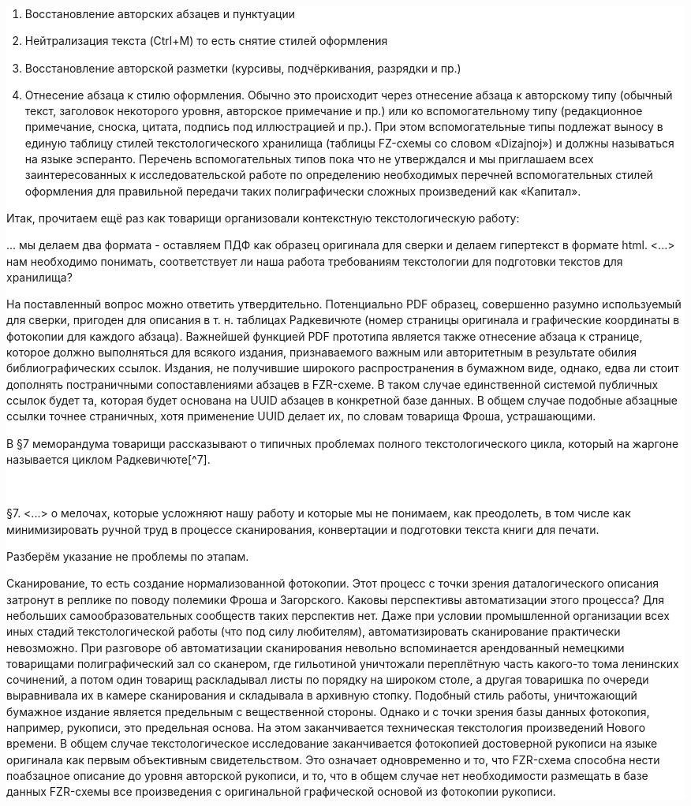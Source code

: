 1. Восстановление авторских абзацев и пунктуации

2. Нейтрализация текста (Ctrl+M) то есть снятие стилей оформления

3. Восстановление авторской разметки (курсивы, подчёркивания, разрядки и пр.)

4. Отнесение абзаца к стилю оформления. Обычно это происходит через отнесение абзаца к авторскому типу (обычный текст, заголовок некоторого уровня, авторское примечание и пр.) или ко вспомогательному типу (редакционное примечание, сноска, цитата, подпись под иллюстрацией и пр.). При этом вспомогательные типы подлежат выносу в единую таблицу стилей текстологического хранилища (таблицы FZ-схемы со словом «Dizajnoj») и должны называться на языке эсперанто. Перечень вспомогательных типов пока что не утверждался и мы приглашаем всех заинтересованных к исследовательской работе по определению необходимых перечней вспомогательных стилей оформления для правильной передачи таких полиграфически сложных произведений как «Капитал».

Итак, прочитаем ещё раз как товарищи организовали контекстную текстологическую работу:

... мы делаем два формата - оставляем ПДФ как образец оригинала для сверки и делаем гипертекст в формате html. <...> нам необходимо понимать, соответствует ли наша работа требованиям текстологии для подготовки текстов для хранилища?

На поставленный вопрос можно ответить утвердительно. Потенциально PDF образец, совершенно разумно используемый для сверки, пригоден для описания в т. н. таблицах Радкевичюте (номер страницы оригинала и графические координаты в фотокопии для каждого абзаца). Важнейшей функцией PDF прототипа является также отнесение абзаца к странице, которое должно выполняться для всякого издания, признаваемого важным или авторитетным в результате обилия библиографических ссылок. Издания, не получившие широкого распространения в бумажном виде, однако, едва ли стоит дополнять постраничными сопоставлениями абзацев в FZR-схеме. В таком случае единственной системой публичных ссылок будет та, которая будет основана на UUID абзацев в конкретной базе данных. В общем случае подобные абзацные ссылки точнее страничных, хотя применение UUID делает их, по словам товарища Фроша, устрашающими.

В §7 меморандума товарищи рассказывают о типичных проблемах полного текстологического цикла, который на жаргоне называется циклом Радкевичюте[^7].

 

§7. <...> о мелочах, которые усложняют нашу работу и которые мы не понимаем, как преодолеть, в том числе как минимизировать ручной труд в процессе сканирования, конвертации и подготовки текста книги для печати.

Разберём указание не проблемы по этапам.

Сканирование, то есть создание нормализованной фотокопии. Этот процесс с точки зрения даталогического описания затронут в реплике по поводу полемики Фроша и Загорского. Каковы перспективы автоматизации этого процесса? Для небольших самообразовательных сообществ таких перспектив нет. Даже при условии промышленной организации всех иных стадий текстологической работы (что под силу любителям), автоматизировать сканирование практически невозможно. При разговоре об автоматизации сканирования невольно вспоминается арендованный немецкими товарищами полиграфический зал со сканером, где гильотиной уничтожали переплётную часть какого-то тома ленинских сочинений, а потом один товарищ раскладывал листы по порядку на широком столе, а другая товаришка по очереди выравнивала их в камере сканирования и складывала в архивную стопку. Подобный стиль работы, уничтожающий бумажное издание является предельным с вещественной стороны. Однако и с точки зрения базы данных фотокопия, например, рукописи, это предельная основа. На этом заканчивается техническая текстология произведений Нового времени. В общем случае текстологическое исследование заканчивается фотокопией достоверной рукописи на языке оригинала как первым объективным свидетельством. Это означает одновременно и то, что FZR-схема способна нести поабзацное описание до уровня авторской рукописи, и то, что в общем случае нет необходимости размещать в базе данных FZR-схемы все произведения с оригинальной графической основой из фотокопии рукописи.


[^1]: . Даталогия 	от нем. Daten - математическая 	наука о зависимостях данных, исследующая 	способы их выражения в формальных 	структурах, имеющих под собой самое 	разное техническое основание. Решающий 	вклад в обособление даталогии внёс 	Эдгар Кодд, выделивший понятие схемы 	данных - TC.
[^2.]:  Меморандум - документ, выражающий достигнутое 	взаимное понимание или указывающий 	меру согласованности усилий - Ред.
[^3]: . В 	настоящий момент текстологическая 	работа фактически деградировала до 	нерегулярного составления фотокопий, 	хотя была начата с формирования pdf , 	стандартизованных специальной комиссией 	Студенческого Круга Философии 	Марксисткой. Подробнее см. по хронологии 	на http://marksizm.edu.pl/ - TC.
[^4.]:  Это 	хорошо видно по 	историческому примеру столетней 	давности (искать по словам 	«издательской программы») - Ред.
[^5.]:  Marek 	Jan Siemek, Dlaczego Sokrates?
[^6. ]: Сторонники 	шовинистических и устаревших кодировок 	вроде кодировки 1250 или кодировки 1252 до 	сих пор присылают различные возражения. 	Мы отказываемся рассматривать их 	впредь. Меньше двух недель назад 	текстологическая комиссия в ответ на 	вопрос, представимы ли такие фундаментальные 	ленинские произведения как «Материализм 	и эмпириокритицизм» или «Тетрадки по 	философии» в кодировках, отличающихся 	от Уникода, ответила - нет. Обоснованием 	являются символы дробей, стрелок, 	удвоенных восклицательных знаков, 	частые знаки французской и немецкой 	диакритики, несовместимой с чешским, 	польским, российским, украинским 	латышским или литовским текстом в любой 	из кодировок 1250-й серии - TC.
[^7.]: Подготовка 	к созданию нормализованных критических 	гипертекстов некоторых ленинских работ 	на литовском языке привела к необходимости 	осмысления полного текстологического 	цикла, то есть всей последовательности 	работ от создания постраничных фотокопий 	до размещения проверенных абзацев в 	базе данных. По причине широчайшего 	технического охвата указанных работ 	для произведений на литовском языке, 	эта последовательность условно названа 	«циклом Радкевичюте». Связанное понятие 	- т. н. короткий текстологический 	цикл или в жаргоне «цикл Стрэнбского», 	который основан на наличии распознанного 	и относительно связного текста, то есть 	предполагает относительно слабую связь 	с фотокопиями - TC.
[^9.]:  Таблица 	«Абзац -полигон» отсутствует в диаграмме, 	поскольку ещё не была реализована. В 	общем случае она хранит в себе адрес 	исходного файла, четыре координаты 	полигона, принадлежащего абзацу в этом 	файле и UUID самого абзаца, то есть 	полученного текста. В такой формулировке 	один абзац может быть связан с несколькими 	полигонами. - TC.
[^14.]:  Очевидно, 	первоочередные направления текстологической 	работы зависят от обстановки на 	национальном театре классовой борьбы. 	Так, от российских товарищей ожидается 	текстологическая база в виде оригиналов 	работ Ленина и Чернышевского. Украинские 	товарищи вполне могут считать первой 	значительной текстологической задачей 	публикацию двуязычного соответствия 	«Диалектики эстетического процесса» 	А. С Канарского, затем «Всеобщей теории 	развития» В. А. Босенко и «Диалектики» 	М. Л. Злотиной. К сожалению, как правильно 	отмечено в меморандуме, действительность 	такова, что сформировалось уже целое 	поколение украинских граждан, для 	которого оригиналы работ Чернышевского 	и Босенко представляют лексическую 	трудность. Впрочем, соответственно 	падению промышленности, на Украине 	упала стилистика всех употребляемых 	языков - TC.
[^15.]:  Однако 	понадобится выбрать единственный UUID 	для каждого указанного автора, 	издательства и бумажного издания - 	TC.
